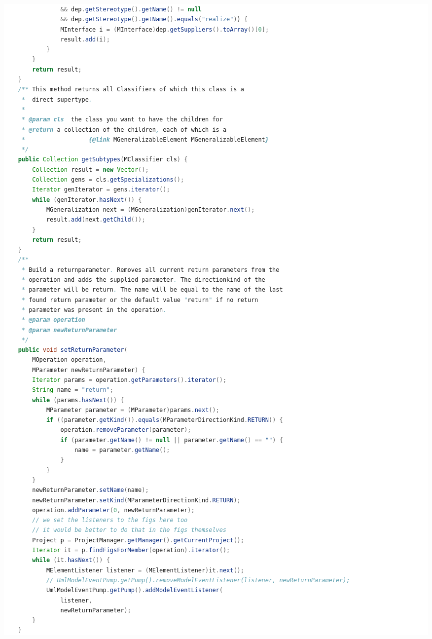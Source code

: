 ```java
                && dep.getStereotype().getName() != null
                && dep.getStereotype().getName().equals("realize")) {
                MInterface i = (MInterface)dep.getSuppliers().toArray()[0];
                result.add(i);
            }
        }
        return result;
    }
    /** This method returns all Classifiers of which this class is a
     *	direct supertype.
     *
     * @param cls  the class you want to have the children for
     * @return a collection of the children, each of which is a
     *					{@link MGeneralizableElement MGeneralizableElement}
     */
    public Collection getSubtypes(MClassifier cls) {
        Collection result = new Vector();
        Collection gens = cls.getSpecializations();
        Iterator genIterator = gens.iterator();
        while (genIterator.hasNext()) {
            MGeneralization next = (MGeneralization)genIterator.next();
            result.add(next.getChild());
        }
        return result;
    }
    /**
     * Build a returnparameter. Removes all current return parameters from the
     * operation and adds the supplied parameter. The directionkind of the
     * parameter will be return. The name will be equal to the name of the last
     * found return parameter or the default value "return" if no return
     * parameter was present in the operation.
     * @param operation
     * @param newReturnParameter
     */
    public void setReturnParameter(
        MOperation operation,
        MParameter newReturnParameter) {
        Iterator params = operation.getParameters().iterator();
        String name = "return";
        while (params.hasNext()) {
            MParameter parameter = (MParameter)params.next();
            if ((parameter.getKind()).equals(MParameterDirectionKind.RETURN)) {
                operation.removeParameter(parameter);
                if (parameter.getName() != null || parameter.getName() == "") {
                    name = parameter.getName();
                }
            }
        }
        newReturnParameter.setName(name);
        newReturnParameter.setKind(MParameterDirectionKind.RETURN);
        operation.addParameter(0, newReturnParameter);
        // we set the listeners to the figs here too
        // it would be better to do that in the figs themselves
        Project p = ProjectManager.getManager().getCurrentProject();
        Iterator it = p.findFigsForMember(operation).iterator();
        while (it.hasNext()) {
            MElementListener listener = (MElementListener)it.next();
            // UmlModelEventPump.getPump().removeModelEventListener(listener, newReturnParameter);
            UmlModelEventPump.getPump().addModelEventListener(
                listener,
                newReturnParameter);
        }
    }
```